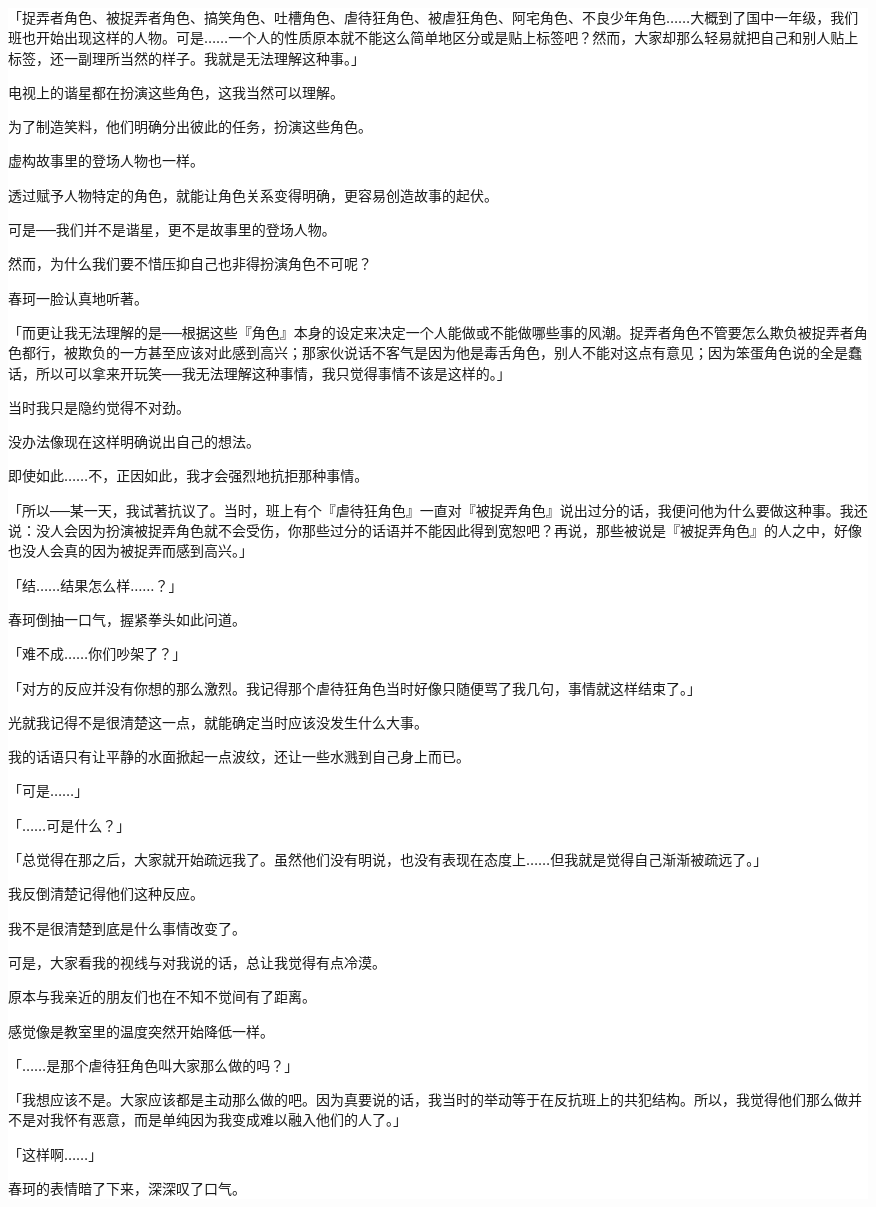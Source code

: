 「捉弄者角色、被捉弄者角色、搞笑角色、吐槽角色、虐待狂角色、被虐狂角色、阿宅角色、不良少年角色……大概到了国中一年级，我们班也开始出现这样的人物。可是……一个人的性质原本就不能这么简单地区分或是贴上标签吧？然而，大家却那么轻易就把自己和别人贴上标签，还一副理所当然的样子。我就是无法理解这种事。」

电视上的谐星都在扮演这些角色，这我当然可以理解。

为了制造笑料，他们明确分出彼此的任务，扮演这些角色。

虚构故事里的登场人物也一样。

透过赋予人物特定的角色，就能让角色关系变得明确，更容易创造故事的起伏。

可是──我们并不是谐星，更不是故事里的登场人物。

然而，为什么我们要不惜压抑自己也非得扮演角色不可呢？

春珂一脸认真地听著。

「而更让我无法理解的是──根据这些『角色』本身的设定来决定一个人能做或不能做哪些事的风潮。捉弄者角色不管要怎么欺负被捉弄者角色都行，被欺负的一方甚至应该对此感到高兴；那家伙说话不客气是因为他是毒舌角色，别人不能对这点有意见；因为笨蛋角色说的全是蠢话，所以可以拿来开玩笑──我无法理解这种事情，我只觉得事情不该是这样的。」

当时我只是隐约觉得不对劲。

没办法像现在这样明确说出自己的想法。

即使如此……不，正因如此，我才会强烈地抗拒那种事情。

「所以──某一天，我试著抗议了。当时，班上有个『虐待狂角色』一直对『被捉弄角色』说出过分的话，我便问他为什么要做这种事。我还说：没人会因为扮演被捉弄角色就不会受伤，你那些过分的话语并不能因此得到宽恕吧？再说，那些被说是『被捉弄角色』的人之中，好像也没人会真的因为被捉弄而感到高兴。」

「结……结果怎么样……？」

春珂倒抽一口气，握紧拳头如此问道。

「难不成……你们吵架了？」

「对方的反应并没有你想的那么激烈。我记得那个虐待狂角色当时好像只随便骂了我几句，事情就这样结束了。」

光就我记得不是很清楚这一点，就能确定当时应该没发生什么大事。

我的话语只有让平静的水面掀起一点波纹，还让一些水溅到自己身上而已。

「可是……」

「……可是什么？」

「总觉得在那之后，大家就开始疏远我了。虽然他们没有明说，也没有表现在态度上……但我就是觉得自己渐渐被疏远了。」

我反倒清楚记得他们这种反应。

我不是很清楚到底是什么事情改变了。

可是，大家看我的视线与对我说的话，总让我觉得有点冷漠。

原本与我亲近的朋友们也在不知不觉间有了距离。

感觉像是教室里的温度突然开始降低一样。

「……是那个虐待狂角色叫大家那么做的吗？」

「我想应该不是。大家应该都是主动那么做的吧。因为真要说的话，我当时的举动等于在反抗班上的共犯结构。所以，我觉得他们那么做并不是对我怀有恶意，而是单纯因为我变成难以融入他们的人了。」

「这样啊……」

春珂的表情暗了下来，深深叹了口气。
